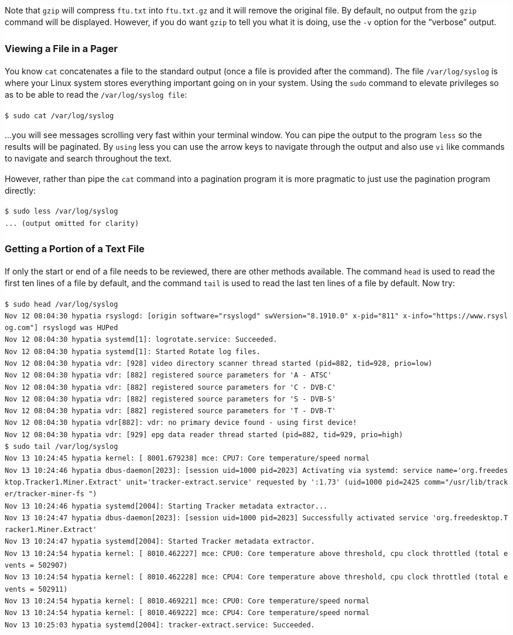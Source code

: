Note that `gzip` will compress `ftu.txt` into `ftu.txt.gz` and it will remove the original file. By default, no output from the `gzip` command will be displayed. However, if you do want `gzip` to tell you what it is doing, use the `-v` option for the “verbose” output.

### Viewing a File in a Pager
You know `cat` concatenates a file to the standard output (once a file is provided after the command). The file `/var/log/syslog` is where your Linux system stores everything important going on in your system. Using the `sudo` command to elevate privileges so as to be able to read the `/var/log/syslog file`:

```
$ sudo cat /var/log/syslog
```

…​you will see messages scrolling very fast within your terminal window. You can pipe the output to the program `less` so the results will be paginated. By `using` less you can use the arrow keys to navigate through the output and also use `vi` like commands to navigate and search throughout the text.

However, rather than pipe the `cat` command into a pagination program it is more pragmatic to just use the pagination program directly:

```
$ sudo less /var/log/syslog
... (output omitted for clarity)
```

### Getting a Portion of a Text File
If only the start or end of a file needs to be reviewed, there are other methods available. The command `head` is used to read the first ten lines of a file by default, and the command `tail` is used to read the last ten lines of a file by default. Now try:

```
$ sudo head /var/log/syslog
Nov 12 08:04:30 hypatia rsyslogd: [origin software="rsyslogd" swVersion="8.1910.0" x-pid="811" x-info="https://www.rsyslog.com"] rsyslogd was HUPed
Nov 12 08:04:30 hypatia systemd[1]: logrotate.service: Succeeded.
Nov 12 08:04:30 hypatia systemd[1]: Started Rotate log files.
Nov 12 08:04:30 hypatia vdr: [928] video directory scanner thread started (pid=882, tid=928, prio=low)
Nov 12 08:04:30 hypatia vdr: [882] registered source parameters for 'A - ATSC'
Nov 12 08:04:30 hypatia vdr: [882] registered source parameters for 'C - DVB-C'
Nov 12 08:04:30 hypatia vdr: [882] registered source parameters for 'S - DVB-S'
Nov 12 08:04:30 hypatia vdr: [882] registered source parameters for 'T - DVB-T'
Nov 12 08:04:30 hypatia vdr[882]: vdr: no primary device found - using first device!
Nov 12 08:04:30 hypatia vdr: [929] epg data reader thread started (pid=882, tid=929, prio=high)
$ sudo tail /var/log/syslog
Nov 13 10:24:45 hypatia kernel: [ 8001.679238] mce: CPU7: Core temperature/speed normal
Nov 13 10:24:46 hypatia dbus-daemon[2023]: [session uid=1000 pid=2023] Activating via systemd: service name='org.freedesktop.Tracker1.Miner.Extract' unit='tracker-extract.service' requested by ':1.73' (uid=1000 pid=2425 comm="/usr/lib/tracker/tracker-miner-fs ")
Nov 13 10:24:46 hypatia systemd[2004]: Starting Tracker metadata extractor...
Nov 13 10:24:47 hypatia dbus-daemon[2023]: [session uid=1000 pid=2023] Successfully activated service 'org.freedesktop.Tracker1.Miner.Extract'
Nov 13 10:24:47 hypatia systemd[2004]: Started Tracker metadata extractor.
Nov 13 10:24:54 hypatia kernel: [ 8010.462227] mce: CPU0: Core temperature above threshold, cpu clock throttled (total events = 502907)
Nov 13 10:24:54 hypatia kernel: [ 8010.462228] mce: CPU4: Core temperature above threshold, cpu clock throttled (total events = 502911)
Nov 13 10:24:54 hypatia kernel: [ 8010.469221] mce: CPU0: Core temperature/speed normal
Nov 13 10:24:54 hypatia kernel: [ 8010.469222] mce: CPU4: Core temperature/speed normal
Nov 13 10:25:03 hypatia systemd[2004]: tracker-extract.service: Succeeded.
```
